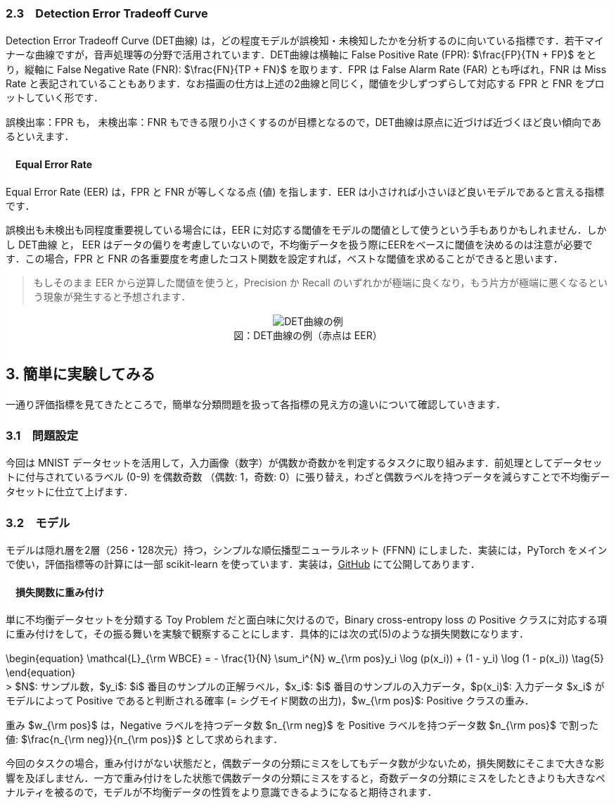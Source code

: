 
### 2.3　Detection Error Tradeoff Curve
Detection Error Tradeoff Curve (DET曲線) は，どの程度モデルが誤検知・未検知したかを分析するのに向いている指標です．若干マイナーな曲線ですが，音声処理等の分野で活用されています．DET曲線は横軸に False Positive Rate (FPR): $\frac{FP}{TN + FP}$ をとり，縦軸に False Negative Rate (FNR): $\frac{FN}{TP + FN}$ を取ります．FPR は False Alarm Rate (FAR) とも呼ばれ，FNR は Miss Rate と表記されていることもあります．なお描画の仕方は上述の2曲線と同じく，閾値を少しずつずらして対応する FPR と FNR をプロットしていく形です．

誤検出率：FPR も， 未検出率：FNR もできる限り小さくするのが目標となるので，DET曲線は原点に近づけば近づくほど良い傾向であるといえます．

#### 　Equal Error Rate  
Equal Error Rate (EER) は，FPR と FNR が等しくなる点 (値) を指します．EER は小さければ小さいほど良いモデルであると言える指標です．

誤検出も未検出も同程度重要視している場合には，EER に対応する閾値をモデルの閾値として使うという手もありかもしれません．しかし DET曲線 と， EER はデータの偏りを考慮していないので，不均衡データを扱う際にEERをベースに閾値を決めるのは注意が必要です．この場合，FPR と FNR の各重要度を考慮したコスト関数を設定すれば，ベストな閾値を求めることができると思います．
> もしそのまま EER から逆算した閾値を使うと，Precision か Recall のいずれかが極端に良くなり，もう片方が極端に悪くなるという現象が発生すると予想されます．

<div style="text-align: center;">
    <img src="{{ site.baseurl }}/resources/2020-06-06/det_sample.png" alt="DET曲線の例" style="width: 450px;"/><br />
    図：DET曲線の例（赤点は EER）
</div>


## 3. 簡単に実験してみる
一通り評価指標を見てきたところで，簡単な分類問題を扱って各指標の見え方の違いについて確認していきます．

### 3.1　問題設定  
今回は MNIST データセットを活用して，入力画像（数字）が偶数か奇数かを判定するタスクに取り組みます．前処理としてデータセットに付与されているラベル (0-9) を偶数奇数 （偶数: 1，奇数: 0）に張り替え，わざと偶数ラベルを持つデータを減らすことで不均衡データセットに仕立て上げます．

### 3.2　モデル  
モデルは隠れ層を2層（256・128次元）持つ，シンプルな順伝播型ニューラルネット (FFNN) にしました．実装には，PyTorch をメインで使い，評価指標等の計算には一部 scikit-learn を使っています．実装は，[GitHub](https://github.com/gucci-j/imbalanced-mnist-classification) にて公開してあります．

#### 　損失関数に重み付け  
単に不均衡データセットを分類する Toy Problem だと面白味に欠けるので，Binary cross-entropy loss の Positive クラスに対応する項に重み付けをして，その振る舞いを実験で観察することにします．具体的には次の式(5)のような損失関数になります．  

<div class="mathjax-scroll">
\begin{equation}
    \mathcal{L}_{\rm WBCE} = - \frac{1}{N} \sum_i^{N} w_{\rm pos}y_i \log (p(x_i)) + (1 - y_i) \log (1 - p(x_i))
    \tag{5}
\end{equation}
</div>
> $N$: サンプル数，$y_i$: $i$ 番目のサンプルの正解ラベル，$x_i$: $i$ 番目のサンプルの入力データ，$p(x_i)$: 入力データ $x_i$ が モデルによって Positive であると判断される確率 (= シグモイド関数の出力)，$w_{\rm pos}$: Positive クラスの重み．

重み $w_{\rm pos}$ は，Negative ラベルを持つデータ数 $n_{\rm neg}$ を Positive ラベルを持つデータ数 $n_{\rm pos}$ で割った値: $\frac{n_{\rm neg}}{n_{\rm pos}}$ として求められます．

今回のタスクの場合，重み付けがない状態だと，偶数データの分類にミスをしてもデータ数が少ないため，損失関数にそこまで大きな影響を及ぼしません．一方で重み付けをした状態で偶数データの分類にミスをすると，奇数データの分類にミスをしたときよりも大きなペナルティを被るので，モデルが不均衡データの性質をより意識できるようになると期待されます．

